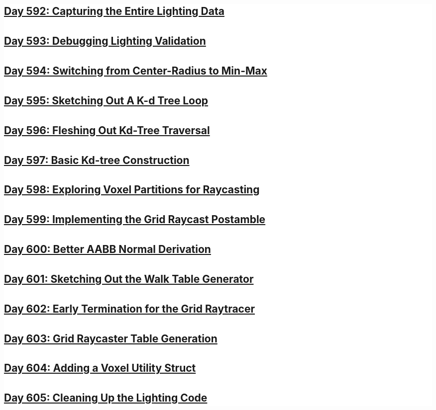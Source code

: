 ## [Day 592: Capturing the Entire Lighting Data](https://hero.handmade.network/episode/code/day592/)

## [Day 593: Debugging Lighting Validation](https://hero.handmade.network/episode/code/day593/)

## [Day 594: Switching from Center-Radius to Min-Max](https://hero.handmade.network/episode/code/day594/)

## [Day 595: Sketching Out A K-d Tree Loop](https://hero.handmade.network/episode/code/day595/)

## [Day 596: Fleshing Out Kd-Tree Traversal](https://hero.handmade.network/episode/code/day596/)

## [Day 597: Basic Kd-tree Construction](https://hero.handmade.network/episode/code/day597/)

## [Day 598: Exploring Voxel Partitions for Raycasting](https://hero.handmade.network/episode/code/day598/)

## [Day 599: Implementing the Grid Raycast Postamble](https://hero.handmade.network/episode/code/day599/)

## [Day 600: Better AABB Normal Derivation](https://hero.handmade.network/episode/code/day600/)

## [Day 601: Sketching Out the Walk Table Generator](https://hero.handmade.network/episode/code/day601/)

## [Day 602: Early Termination for the Grid Raytracer](https://hero.handmade.network/episode/code/day602/)

## [Day 603: Grid Raycaster Table Generation](https://hero.handmade.network/episode/code/day603/)

## [Day 604: Adding a Voxel Utility Struct](https://hero.handmade.network/episode/code/day604/)

## [Day 605: Cleaning Up the Lighting Code](https://hero.handmade.network/episode/code/day605/)
